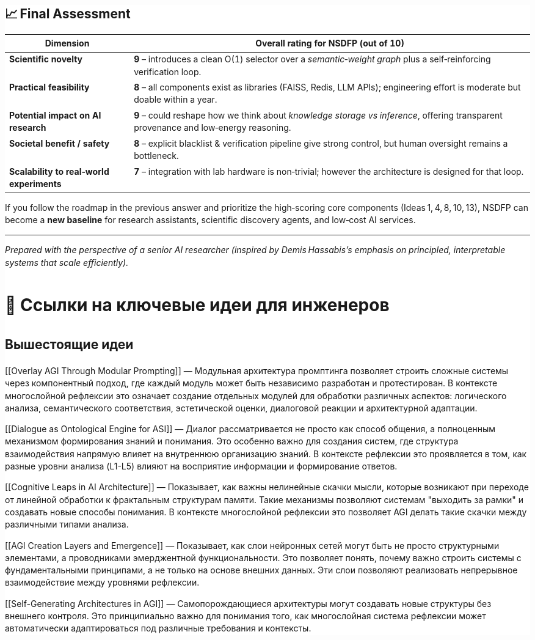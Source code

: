 
## 📈 Final Assessment  

| Dimension | Overall rating for NSDFP (out of 10) |
|-----------|---------------------------------------|
| **Scientific novelty** | **9** – introduces a clean O(1) selector over a *semantic‑weight graph* plus a self‑reinforcing verification loop. |
| **Practical feasibility** | **8** – all components exist as libraries (FAISS, Redis, LLM APIs); engineering effort is moderate but doable within a year. |
| **Potential impact on AI research** | **9** – could reshape how we think about *knowledge storage vs inference*, offering transparent provenance and low‑energy reasoning. |
| **Societal benefit / safety** | **8** – explicit blacklist & verification pipeline give strong control, but human oversight remains a bottleneck. |
| **Scalability to real‑world experiments** | **7** – integration with lab hardware is non‑trivial; however the architecture is designed for that loop. |

If you follow the roadmap in the previous answer and prioritize the high‑scoring core components (Ideas 1, 4, 8, 10, 13), NSDFP can become a **new baseline** for research assistants, scientific discovery agents, and low‑cost AI services.

---  

*Prepared with the perspective of a senior AI researcher (inspired by Demis Hassabis’s emphasis on principled, interpretable systems that scale efficiently).*


# 🔗 Ссылки на ключевые идеи для инженеров

## Вышестоящие идеи

[[Overlay AGI Through Modular Prompting]] — Модульная архитектура промптинга позволяет строить сложные системы через компонентный подход, где каждый модуль может быть независимо разработан и протестирован. В контексте многослойной рефлексии это означает создание отдельных модулей для обработки различных аспектов: логического анализа, семантического соответствия, эстетической оценки, диалоговой реакции и архитектурной адаптации.

[[Dialogue as Ontological Engine for ASI]] — Диалог рассматривается не просто как способ общения, а полноценным механизмом формирования знаний и понимания. Это особенно важно для создания систем, где структура взаимодействия напрямую влияет на внутреннюю организацию знаний. В контексте рефлексии это проявляется в том, как разные уровни анализа (L1-L5) влияют на восприятие информации и формирование ответов.

[[Cognitive Leaps in AI Architecture]] — Показывает, как важны нелинейные скачки мысли, которые возникают при переходе от линейной обработки к фрактальным структурам памяти. Такие механизмы позволяют системам "выходить за рамки" и создавать новые способы понимания. В контексте многослойной рефлексии это позволяет AGI делать такие скачки между различными типами анализа.

[[AGI Creation Layers and Emergence]] — Показывает, как слои нейронных сетей могут быть не просто структурными элементами, а проводниками эмерджентной функциональности. Это позволяет понять, почему важно строить системы с фундаментальными принципами, а не только на основе внешних данных. Эти слои позволяют реализовать непрерывное взаимодействие между уровнями рефлексии.

[[Self-Generating Architectures in AGI]] — Самопорождающиеся архитектуры могут создавать новые структуры без внешнего контроля. Это принципиально важно для понимания того, как многослойная система рефлексии может автоматически адаптироваться под различные требования и контексты.


[^1]: [[Multilayered Reflection Architecture]]
[^2]: [[Overlay AGI Through Modular Prompting]]
[^3]: [[Dialogue as Ontological Engine for ASI]]
[^4]: [[Cognitive Leaps in AI Architecture]]
[^5]: [[AGI Creation Layers and Emergence]]
[^6]: [[Self-Generating Architectures in AGI]]
[^7]: [[Topological Thought Transformation Module]]
[^8]: [[Pseudo-Instruct Simulation via Prompt Engineering]]
[^9]: [[System 2 Emulation in LLMs нейро4]]
[^10]: [[From Jingles to Cognition]]
[^11]: [[Advanced Prompting for Cognitive Architecture]]
[^12]: [[Recursive Insight Engine]]
[^13]: [[Anti-Prompts for AGI Cognitive Preservation]]
[^14]: [[Spiral Thinking in AI Development]]
[^15]: [[Self-Generation of Future LLMs]]
[^16]: [[Sensitive Cognitive Distillation Layers]]
[^17]: [[Multilayered Reflection Architecture]]
[^18]: [[Overlay AGI Through Modular Prompting]]
[^19]: [[Virtual Neuro-Core Implementation]]
[^20]: [[User Influence on AGI Through Neurokernel Dynamics]]
[^21]: [[Two Volumes as Cognitive Engines]]
[^22]: [[Triangle Design Framework for Hidden Equation Systems]]